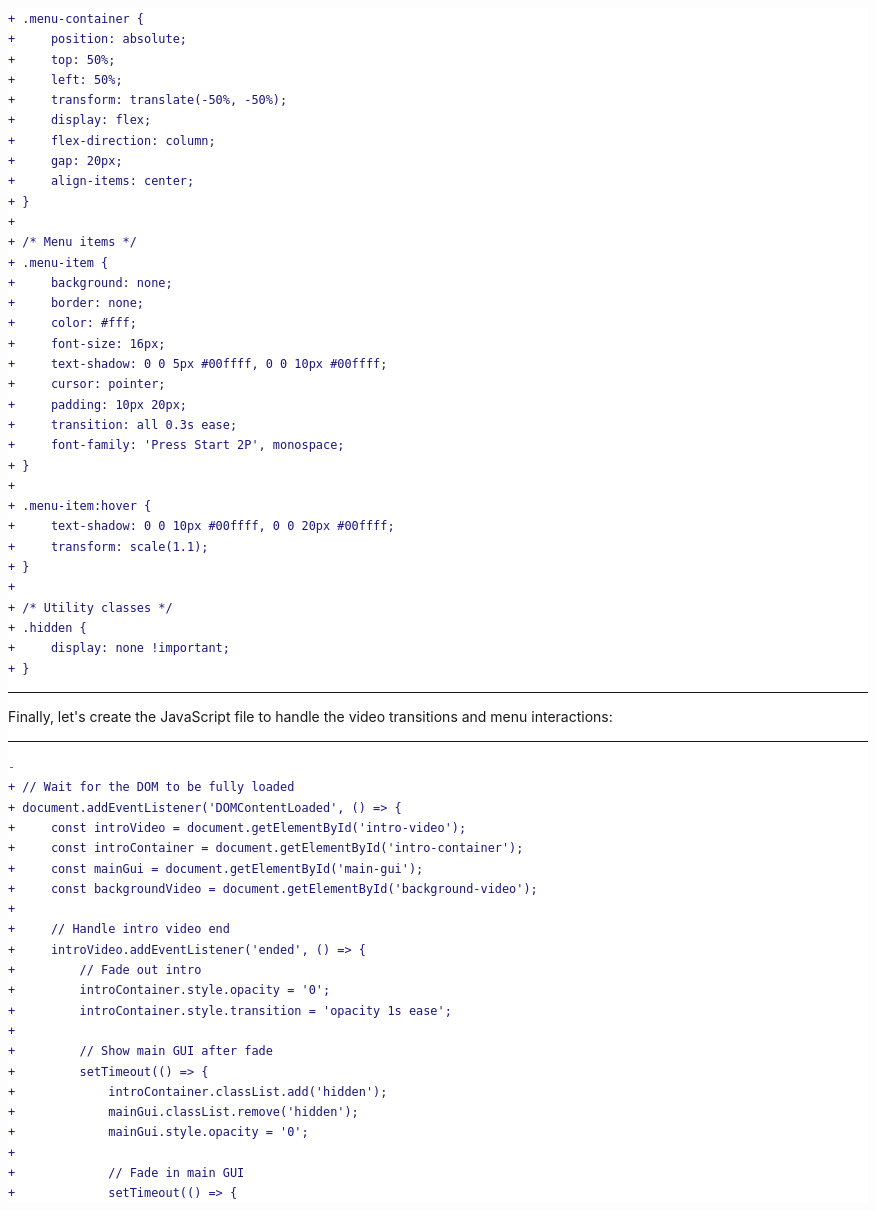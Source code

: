 ```diff
+ .menu-container {
+     position: absolute;
+     top: 50%;
+     left: 50%;
+     transform: translate(-50%, -50%);
+     display: flex;
+     flex-direction: column;
+     gap: 20px;
+     align-items: center;
+ }
+ 
+ /* Menu items */
+ .menu-item {
+     background: none;
+     border: none;
+     color: #fff;
+     font-size: 16px;
+     text-shadow: 0 0 5px #00ffff, 0 0 10px #00ffff;
+     cursor: pointer;
+     padding: 10px 20px;
+     transition: all 0.3s ease;
+     font-family: 'Press Start 2P', monospace;
+ }
+ 
+ .menu-item:hover {
+     text-shadow: 0 0 10px #00ffff, 0 0 20px #00ffff;
+     transform: scale(1.1);
+ }
+ 
+ /* Utility classes */
+ .hidden {
+     display: none !important;
+ } 
```

---

Finally, let's create the JavaScript file to handle the video transitions and menu interactions:


---

```diff
- 
+ // Wait for the DOM to be fully loaded
+ document.addEventListener('DOMContentLoaded', () => {
+     const introVideo = document.getElementById('intro-video');
+     const introContainer = document.getElementById('intro-container');
+     const mainGui = document.getElementById('main-gui');
+     const backgroundVideo = document.getElementById('background-video');
+ 
+     // Handle intro video end
+     introVideo.addEventListener('ended', () => {
+         // Fade out intro
+         introContainer.style.opacity = '0';
+         introContainer.style.transition = 'opacity 1s ease';
+         
+         // Show main GUI after fade
+         setTimeout(() => {
+             introContainer.classList.add('hidden');
+             mainGui.classList.remove('hidden');
+             mainGui.style.opacity = '0';
+             
+             // Fade in main GUI
+             setTimeout(() => {
```